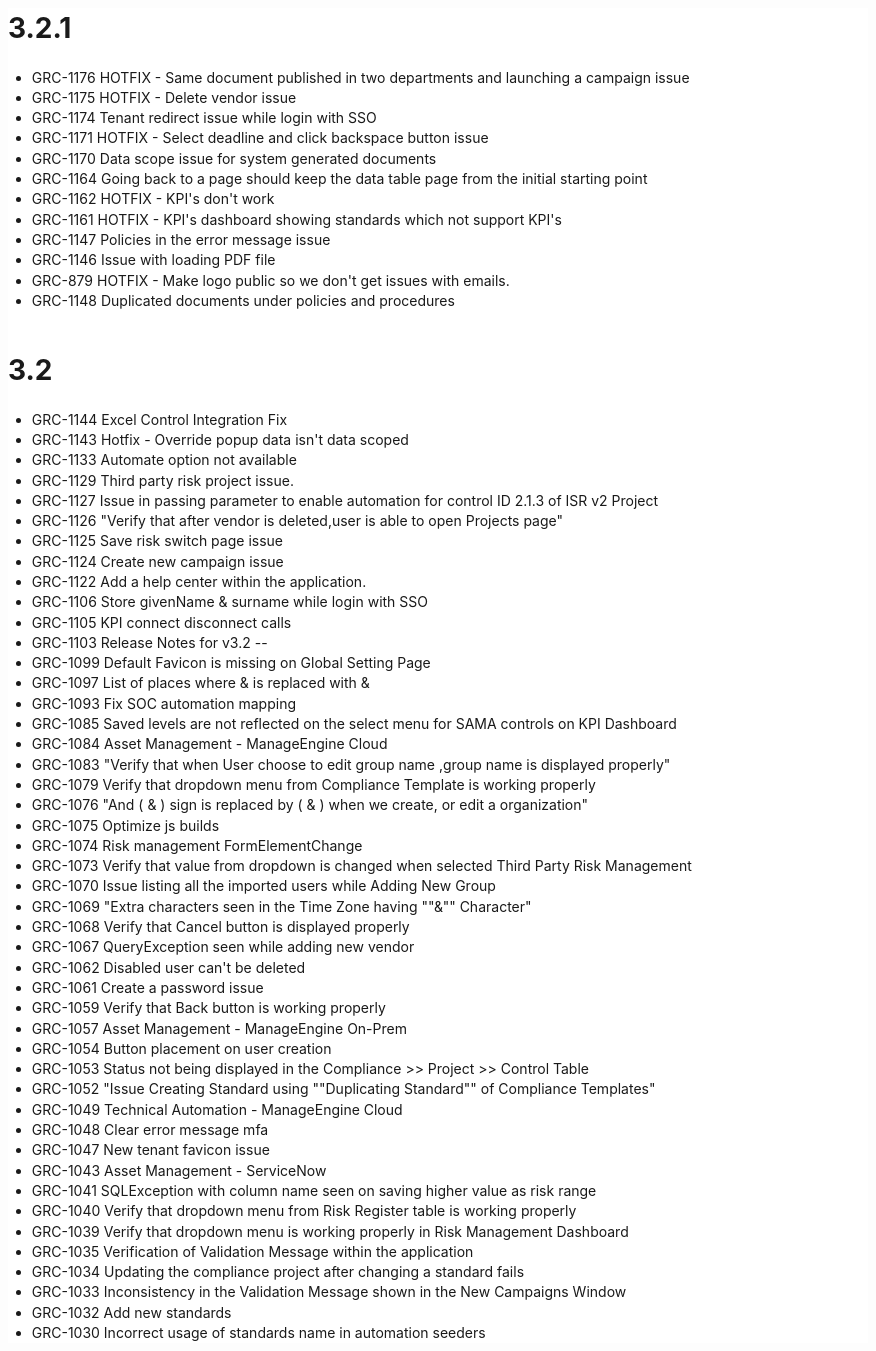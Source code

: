 # 3.2.1
- GRC-1176 HOTFIX - Same document published in two departments and launching a campaign issue
- GRC-1175 HOTFIX - Delete vendor issue
- GRC-1174 Tenant redirect issue while login with SSO
- GRC-1171 HOTFIX - Select deadline and click backspace button issue
- GRC-1170 Data scope issue for system generated documents
- GRC-1164 Going back to a page should keep the data table page from the initial starting point
- GRC-1162 HOTFIX - KPI's don't work
- GRC-1161 HOTFIX - KPI's dashboard showing standards which not support KPI's
- GRC-1147 Policies in the error message issue
- GRC-1146 Issue with loading PDF file
- GRC-879 HOTFIX - Make logo public so we don't get issues with emails. 
- GRC-1148 Duplicated documents under policies and procedures

# 3.2 
- GRC-1144 Excel Control Integration Fix
- GRC-1143 Hotfix - Override popup data isn't data scoped
- GRC-1133 Automate option not available
- GRC-1129 Third party risk project issue.
- GRC-1127 Issue in passing parameter to enable automation for control ID 2.1.3 of ISR v2 Project
- GRC-1126 "Verify that after vendor is deleted,user is able to open Projects page"
- GRC-1125 Save risk switch page issue
- GRC-1124 Create new campaign issue
- GRC-1122 Add a help center within the application. 
- GRC-1106 Store givenName & surname while login with SSO
- GRC-1105 KPI connect disconnect calls
- GRC-1103 Release Notes for v3.2 -- 
- GRC-1099 Default Favicon is missing on Global Setting Page
- GRC-1097 List of places where & is replaced with &amp;
- GRC-1093 Fix SOC automation mapping
- GRC-1085 Saved levels are not reflected on the select menu for SAMA controls on KPI Dashboard
- GRC-1084 Asset Management - ManageEngine Cloud
- GRC-1083 "Verify that when User choose to edit group name ,group name is displayed properly"
- GRC-1079 Verify that dropdown menu from Compliance Template is working properly
- GRC-1076 "And ( & ) sign is replaced by ( &amp; ) when we create, or edit a organization"
- GRC-1075 Optimize js builds
- GRC-1074 Risk management FormElementChange
- GRC-1073 Verify that value from dropdown is changed when selected Third Party Risk Management
- GRC-1070 Issue listing all the imported users while Adding New Group
- GRC-1069 "Extra characters seen in the Time Zone having ""&"" Character"
- GRC-1068 Verify that Cancel button is displayed properly
- GRC-1067 QueryException seen while adding new vendor
- GRC-1062 Disabled user can't be deleted
- GRC-1061 Create a password issue
- GRC-1059 Verify that Back button is working properly
- GRC-1057 Asset Management - ManageEngine On-Prem
- GRC-1054 Button placement on user creation
- GRC-1053 Status not being displayed in the Compliance >> Project >> Control Table
- GRC-1052 "Issue Creating Standard using ""Duplicating Standard"" of Compliance Templates"
- GRC-1049 Technical Automation - ManageEngine Cloud
- GRC-1048 Clear error message mfa
- GRC-1047 New tenant favicon issue
- GRC-1043 Asset Management - ServiceNow
- GRC-1041 SQLException with column name seen on saving higher value as risk range
- GRC-1040 Verify that dropdown menu from Risk Register table is working properly
- GRC-1039 Verify that dropdown menu is working properly in Risk Management Dashboard
- GRC-1035 Verification of Validation Message within the application
- GRC-1034 Updating the compliance project after changing a standard fails
- GRC-1033 Inconsistency in the Validation Message shown in the New Campaigns Window
- GRC-1032 Add new standards
- GRC-1030 Incorrect usage of standards name in automation seeders
